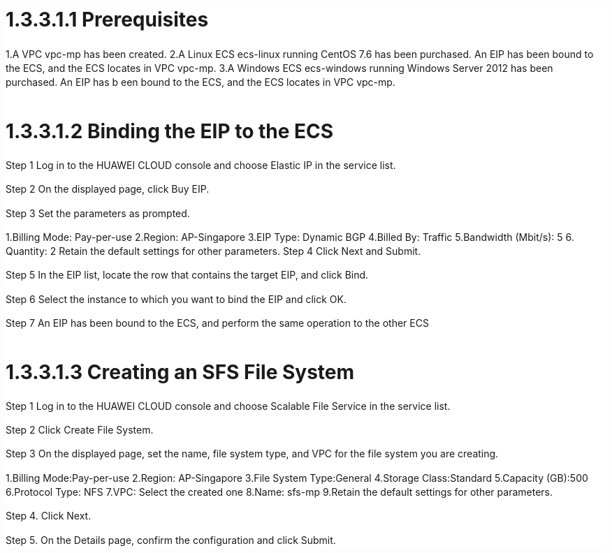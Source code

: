 # 1.3.3.1.1 Prerequisites 

1.A VPC vpc-mp has been created. 
2.A Linux ECS ecs-linux running CentOS 7.6 has been purchased. An EIP has been bound to the 
ECS, and the ECS locates in VPC vpc-mp. 
3.A Windows ECS ecs-windows running Windows Server 2012 has been purchased. An EIP has b
 een bound to the ECS, and the ECS locates in VPC vpc-mp. 
 
# 1.3.3.1.2 Binding the EIP to the ECS 

Step 1 Log in to the HUAWEI CLOUD console and choose Elastic IP in the service list. 

Step 2 On the displayed page, click Buy EIP. 

Step 3 Set the parameters as prompted. 

1.Billing Mode: Pay-per-use 
2.Region: AP-Singapore 
3.EIP Type: Dynamic BGP 
4.Billed By: Traffic 
5.Bandwidth (Mbit/s): 5 
6. Quantity: 2 
Retain the default settings for other parameters. 
Step 4 Click Next and Submit. 

Step 5 In the EIP list, locate the row that contains the target EIP, and click Bind. 

Step 6 Select the instance to which you want to bind the EIP and click OK.

Step 7 An EIP has been bound to the ECS, and perform the same operation to the other ECS 

# 1.3.3.1.3 Creating an SFS File System 

Step 1 Log in to the HUAWEI CLOUD console and choose Scalable File Service in the service list. 

Step 2 Click Create File System. 

Step 3 On the displayed page, set the name, file system type, and VPC for the file system you are 
creating. 

1.Billing Mode:Pay-per-use 
2.Region: AP-Singapore 
3.File System Type:General 
4.Storage Class:Standard 
5.Capacity (GB):500 
6.Protocol Type: NFS 
7.VPC: Select the created one 
8.Name: sfs-mp 
9.Retain the default settings for other parameters. 

Step 4. Click Next. 

Step 5. On the Details page, confirm the configuration and click Submit. 
